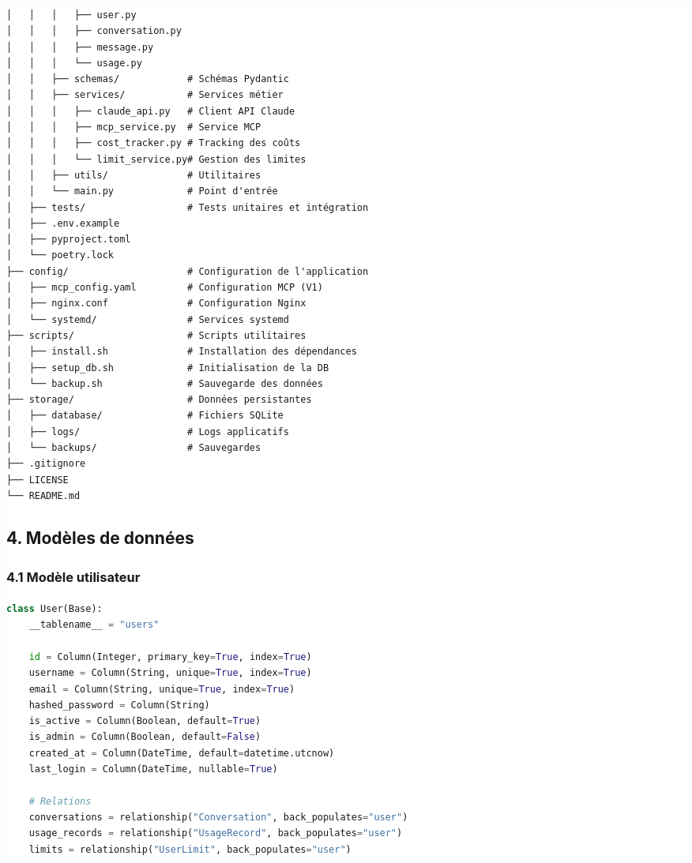 ```
│   │   │   ├── user.py
│   │   │   ├── conversation.py
│   │   │   ├── message.py
│   │   │   └── usage.py
│   │   ├── schemas/            # Schémas Pydantic
│   │   ├── services/           # Services métier
│   │   │   ├── claude_api.py   # Client API Claude
│   │   │   ├── mcp_service.py  # Service MCP
│   │   │   ├── cost_tracker.py # Tracking des coûts
│   │   │   └── limit_service.py# Gestion des limites
│   │   ├── utils/              # Utilitaires
│   │   └── main.py             # Point d'entrée
│   ├── tests/                  # Tests unitaires et intégration
│   ├── .env.example
│   ├── pyproject.toml
│   └── poetry.lock
├── config/                     # Configuration de l'application
│   ├── mcp_config.yaml         # Configuration MCP (V1)
│   ├── nginx.conf              # Configuration Nginx
│   └── systemd/                # Services systemd
├── scripts/                    # Scripts utilitaires
│   ├── install.sh              # Installation des dépendances
│   ├── setup_db.sh             # Initialisation de la DB
│   └── backup.sh               # Sauvegarde des données
├── storage/                    # Données persistantes
│   ├── database/               # Fichiers SQLite
│   ├── logs/                   # Logs applicatifs
│   └── backups/                # Sauvegardes
├── .gitignore
├── LICENSE
└── README.md
```

## 4. Modèles de données

### 4.1 Modèle utilisateur
```python
class User(Base):
    __tablename__ = "users"
    
    id = Column(Integer, primary_key=True, index=True)
    username = Column(String, unique=True, index=True)
    email = Column(String, unique=True, index=True)
    hashed_password = Column(String)
    is_active = Column(Boolean, default=True)
    is_admin = Column(Boolean, default=False)
    created_at = Column(DateTime, default=datetime.utcnow)
    last_login = Column(DateTime, nullable=True)
    
    # Relations
    conversations = relationship("Conversation", back_populates="user")
    usage_records = relationship("UsageRecord", back_populates="user")
    limits = relationship("UserLimit", back_populates="user")
```
